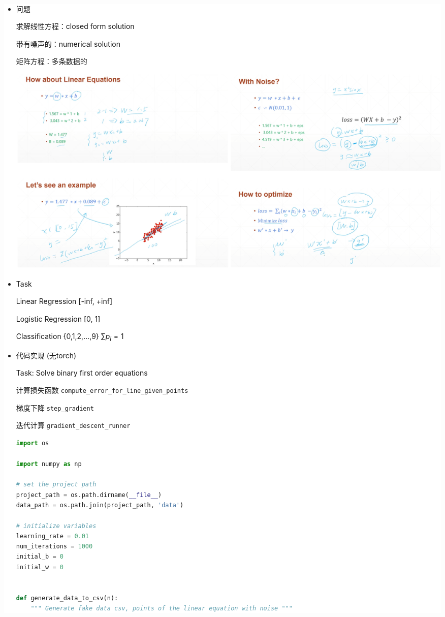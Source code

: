   

- 问题

  求解线性方程：closed form solution

  带有噪声的：numerical solution

  矩阵方程：多条数据的

  ![Snipaste_2024-04-25_14-54-58](res/Snipaste_2024-04-25_14-54-58.png)



- Task

  Linear Regression  [-inf, +inf]

  Logistic Regression  [0, 1]

  Classification  {0,1,2,...,9}  $\sum p_i = 1$ 



- 代码实现 (无torch)

  Task: Solve binary first order equations

  计算损失函数 `compute_error_for_line_given_points`

  梯度下降 `step_gradient`

  迭代计算 `gradient_descent_runner`

  ```python
  import os
  
  import numpy as np
  
  # set the project path
  project_path = os.path.dirname(__file__)
  data_path = os.path.join(project_path, 'data')
  
  # initialize variables
  learning_rate = 0.01
  num_iterations = 1000
  initial_b = 0
  initial_w = 0
  
  
  def generate_data_to_csv(n):
      """ Generate fake data csv, points of the linear equation with noise """
  ```